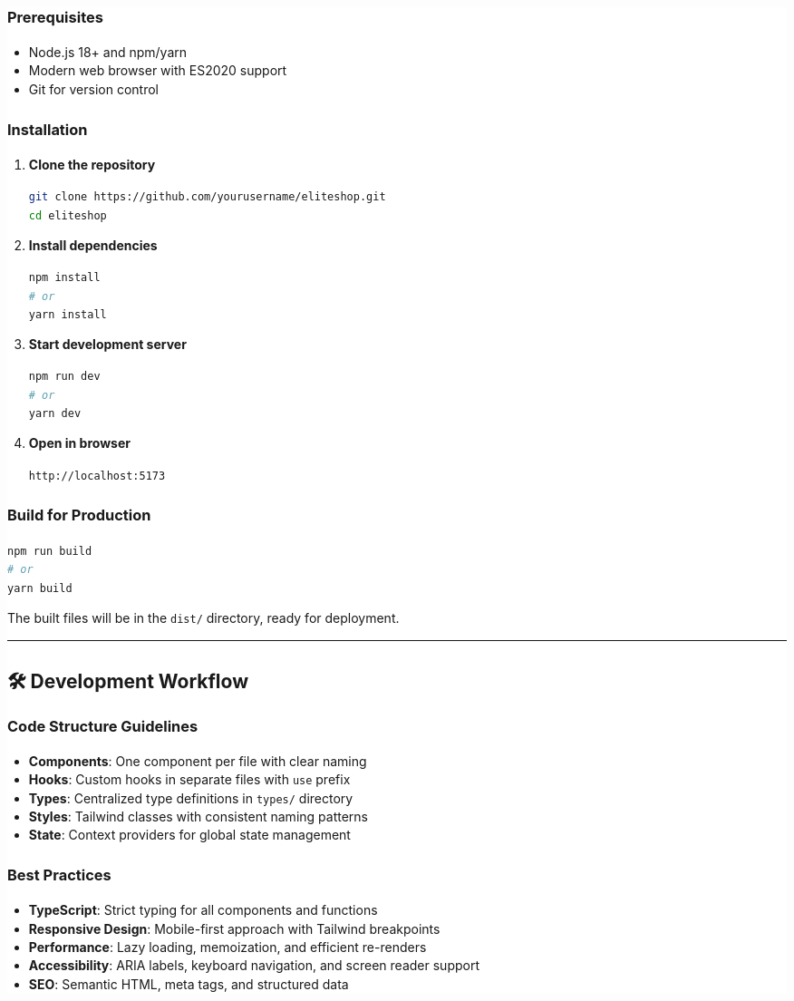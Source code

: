 ### Prerequisites
- Node.js 18+ and npm/yarn
- Modern web browser with ES2020 support
- Git for version control

### Installation

1. **Clone the repository**
   ```bash
   git clone https://github.com/yourusername/eliteshop.git
   cd eliteshop
   ```

2. **Install dependencies**
   ```bash
   npm install
   # or
   yarn install
   ```

3. **Start development server**
   ```bash
   npm run dev
   # or
   yarn dev
   ```

4. **Open in browser**
   ```
   http://localhost:5173
   ```

### Build for Production

```bash
npm run build
# or
yarn build
```

The built files will be in the `dist/` directory, ready for deployment.

---

## 🛠️ Development Workflow

### Code Structure Guidelines
- **Components**: One component per file with clear naming
- **Hooks**: Custom hooks in separate files with `use` prefix
- **Types**: Centralized type definitions in `types/` directory
- **Styles**: Tailwind classes with consistent naming patterns
- **State**: Context providers for global state management

### Best Practices
- **TypeScript**: Strict typing for all components and functions
- **Responsive Design**: Mobile-first approach with Tailwind breakpoints
- **Performance**: Lazy loading, memoization, and efficient re-renders
- **Accessibility**: ARIA labels, keyboard navigation, and screen reader support
- **SEO**: Semantic HTML, meta tags, and structured data
